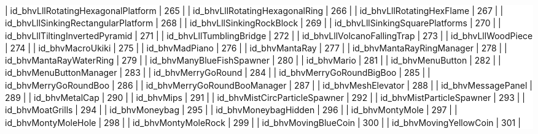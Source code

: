 | id_bhvLllRotatingHexagonalPlatform | 265 |
| id_bhvLllRotatingHexagonalRing | 266 |
| id_bhvLllRotatingHexFlame | 267 |
| id_bhvLllSinkingRectangularPlatform | 268 |
| id_bhvLllSinkingRockBlock | 269 |
| id_bhvLllSinkingSquarePlatforms | 270 |
| id_bhvLllTiltingInvertedPyramid | 271 |
| id_bhvLllTumblingBridge | 272 |
| id_bhvLllVolcanoFallingTrap | 273 |
| id_bhvLllWoodPiece | 274 |
| id_bhvMacroUkiki | 275 |
| id_bhvMadPiano | 276 |
| id_bhvMantaRay | 277 |
| id_bhvMantaRayRingManager | 278 |
| id_bhvMantaRayWaterRing | 279 |
| id_bhvManyBlueFishSpawner | 280 |
| id_bhvMario | 281 |
| id_bhvMenuButton | 282 |
| id_bhvMenuButtonManager | 283 |
| id_bhvMerryGoRound | 284 |
| id_bhvMerryGoRoundBigBoo | 285 |
| id_bhvMerryGoRoundBoo | 286 |
| id_bhvMerryGoRoundBooManager | 287 |
| id_bhvMeshElevator | 288 |
| id_bhvMessagePanel | 289 |
| id_bhvMetalCap | 290 |
| id_bhvMips | 291 |
| id_bhvMistCircParticleSpawner | 292 |
| id_bhvMistParticleSpawner | 293 |
| id_bhvMoatGrills | 294 |
| id_bhvMoneybag | 295 |
| id_bhvMoneybagHidden | 296 |
| id_bhvMontyMole | 297 |
| id_bhvMontyMoleHole | 298 |
| id_bhvMontyMoleRock | 299 |
| id_bhvMovingBlueCoin | 300 |
| id_bhvMovingYellowCoin | 301 |